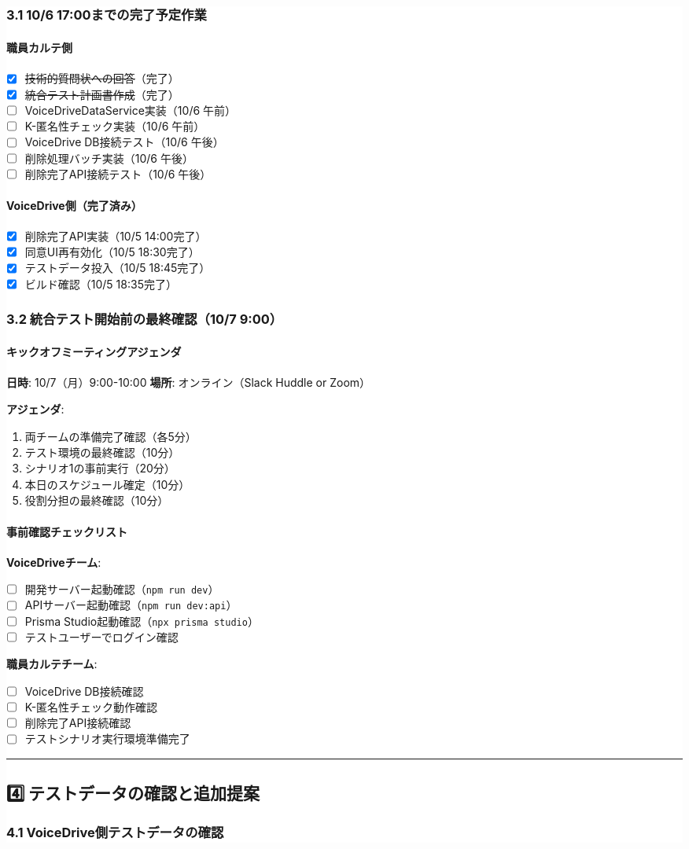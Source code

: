 ### 3.1 10/6 17:00までの完了予定作業

#### 職員カルテ側

- [x] ~~技術的質問状への回答~~（完了）
- [x] ~~統合テスト計画書作成~~（完了）
- [ ] VoiceDriveDataService実装（10/6 午前）
- [ ] K-匿名性チェック実装（10/6 午前）
- [ ] VoiceDrive DB接続テスト（10/6 午後）
- [ ] 削除処理バッチ実装（10/6 午後）
- [ ] 削除完了API接続テスト（10/6 午後）

#### VoiceDrive側（完了済み）

- [x] 削除完了API実装（10/5 14:00完了）
- [x] 同意UI再有効化（10/5 18:30完了）
- [x] テストデータ投入（10/5 18:45完了）
- [x] ビルド確認（10/5 18:35完了）

### 3.2 統合テスト開始前の最終確認（10/7 9:00）

#### キックオフミーティングアジェンダ

**日時**: 10/7（月）9:00-10:00
**場所**: オンライン（Slack Huddle or Zoom）

**アジェンダ**:
1. 両チームの準備完了確認（各5分）
2. テスト環境の最終確認（10分）
3. シナリオ1の事前実行（20分）
4. 本日のスケジュール確定（10分）
5. 役割分担の最終確認（10分）

#### 事前確認チェックリスト

**VoiceDriveチーム**:
- [ ] 開発サーバー起動確認（`npm run dev`）
- [ ] APIサーバー起動確認（`npm run dev:api`）
- [ ] Prisma Studio起動確認（`npx prisma studio`）
- [ ] テストユーザーでログイン確認

**職員カルテチーム**:
- [ ] VoiceDrive DB接続確認
- [ ] K-匿名性チェック動作確認
- [ ] 削除完了API接続確認
- [ ] テストシナリオ実行環境準備完了

---

## 4️⃣ テストデータの確認と追加提案

### 4.1 VoiceDrive側テストデータの確認
